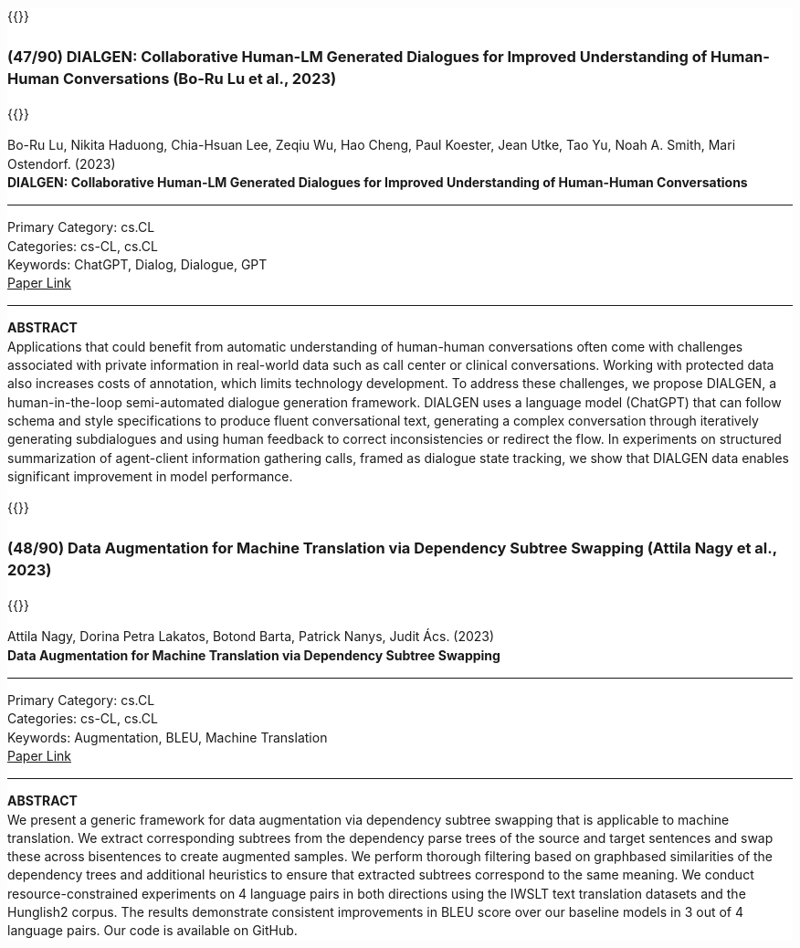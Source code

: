 {{</citation>}}


### (47/90) DIALGEN: Collaborative Human-LM Generated Dialogues for Improved Understanding of Human-Human Conversations (Bo-Ru Lu et al., 2023)

{{<citation>}}

Bo-Ru Lu, Nikita Haduong, Chia-Hsuan Lee, Zeqiu Wu, Hao Cheng, Paul Koester, Jean Utke, Tao Yu, Noah A. Smith, Mari Ostendorf. (2023)  
**DIALGEN: Collaborative Human-LM Generated Dialogues for Improved Understanding of Human-Human Conversations**  

---
Primary Category: cs.CL  
Categories: cs-CL, cs.CL  
Keywords: ChatGPT, Dialog, Dialogue, GPT  
[Paper Link](http://arxiv.org/abs/2307.07047v1)  

---


**ABSTRACT**  
Applications that could benefit from automatic understanding of human-human conversations often come with challenges associated with private information in real-world data such as call center or clinical conversations. Working with protected data also increases costs of annotation, which limits technology development. To address these challenges, we propose DIALGEN, a human-in-the-loop semi-automated dialogue generation framework. DIALGEN uses a language model (ChatGPT) that can follow schema and style specifications to produce fluent conversational text, generating a complex conversation through iteratively generating subdialogues and using human feedback to correct inconsistencies or redirect the flow. In experiments on structured summarization of agent-client information gathering calls, framed as dialogue state tracking, we show that DIALGEN data enables significant improvement in model performance.

{{</citation>}}


### (48/90) Data Augmentation for Machine Translation via Dependency Subtree Swapping (Attila Nagy et al., 2023)

{{<citation>}}

Attila Nagy, Dorina Petra Lakatos, Botond Barta, Patrick Nanys, Judit Ács. (2023)  
**Data Augmentation for Machine Translation via Dependency Subtree Swapping**  

---
Primary Category: cs.CL  
Categories: cs-CL, cs.CL  
Keywords: Augmentation, BLEU, Machine Translation  
[Paper Link](http://arxiv.org/abs/2307.07025v1)  

---


**ABSTRACT**  
We present a generic framework for data augmentation via dependency subtree swapping that is applicable to machine translation. We extract corresponding subtrees from the dependency parse trees of the source and target sentences and swap these across bisentences to create augmented samples. We perform thorough filtering based on graphbased similarities of the dependency trees and additional heuristics to ensure that extracted subtrees correspond to the same meaning. We conduct resource-constrained experiments on 4 language pairs in both directions using the IWSLT text translation datasets and the Hunglish2 corpus. The results demonstrate consistent improvements in BLEU score over our baseline models in 3 out of 4 language pairs. Our code is available on GitHub.
